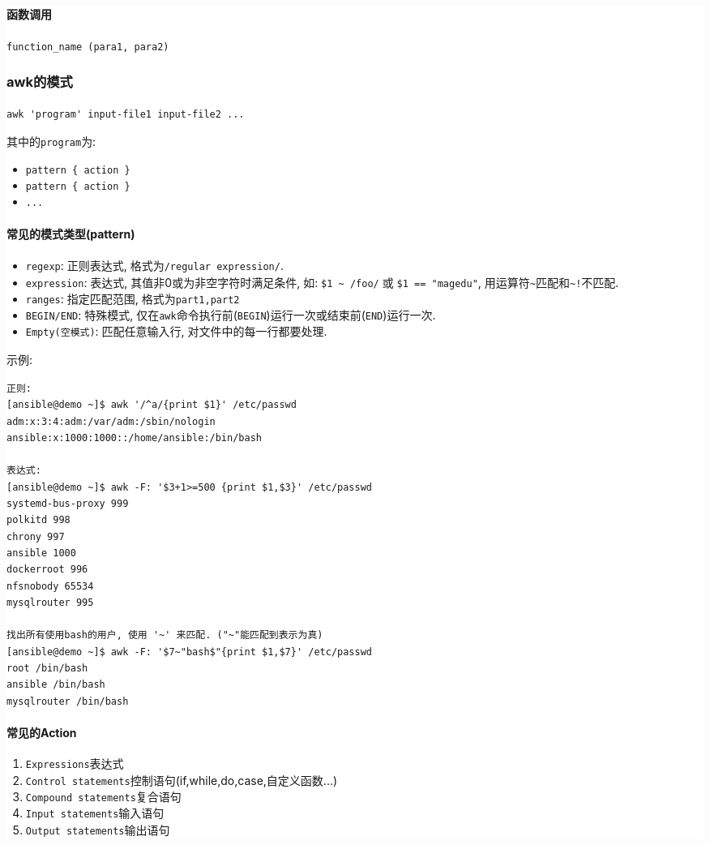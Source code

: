 #### 函数调用

`function_name (para1, para2)`

### awk的模式

`awk 'program' input-file1 input-file2 ...`

其中的`program`为:

* `pattern { action }`
* `pattern { action }`
* `...`

#### 常见的模式类型(pattern)

* `regexp`: 正则表达式, 格式为`/regular expression/`.
* `expression`: 表达式, 其值非0或为非空字符时满足条件, 如: `$1 ~ /foo/` 或 `$1 == "magedu"`, 用运算符`~`匹配和`~!`不匹配.
* `ranges`: 指定匹配范围, 格式为`part1,part2`
* `BEGIN/END`: 特殊模式, 仅在`awk`命令执行前(`BEGIN`)运行一次或结束前(`END`)运行一次.
* `Empty(空模式)`: 匹配任意输入行, 对文件中的每一行都要处理.

示例:

```
正则:
[ansible@demo ~]$ awk '/^a/{print $1}' /etc/passwd
adm:x:3:4:adm:/var/adm:/sbin/nologin
ansible:x:1000:1000::/home/ansible:/bin/bash

表达式:
[ansible@demo ~]$ awk -F: '$3+1>=500 {print $1,$3}' /etc/passwd
systemd-bus-proxy 999
polkitd 998
chrony 997
ansible 1000
dockerroot 996
nfsnobody 65534
mysqlrouter 995

找出所有使用bash的用户, 使用 '~' 来匹配. ("~"能匹配到表示为真)
[ansible@demo ~]$ awk -F: '$7~"bash$"{print $1,$7}' /etc/passwd
root /bin/bash
ansible /bin/bash
mysqlrouter /bin/bash
```

#### 常见的Action

1. `Expressions`表达式
2. `Control statements`控制语句(if,while,do,case,自定义函数...)
3. `Compound statements`复合语句
4. `Input statements`输入语句
5. `Output statements`输出语句
